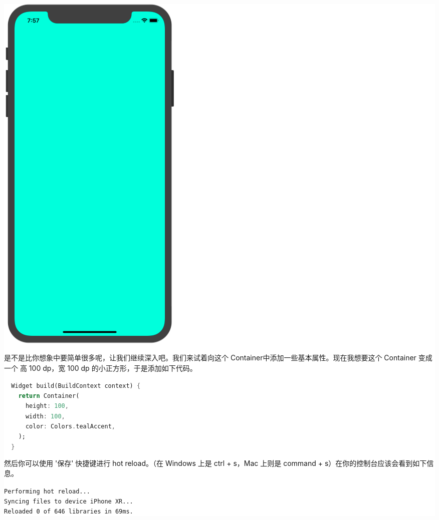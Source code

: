 ![introduce-base](./pic/introduce-base.png)

是不是比你想象中要简单很多呢，让我们继续深入吧。我们来试着向这个 Container中添加一些基本属性。现在我想要这个 Container 变成一个 高 100 dp，宽 100 dp 的小正方形，于是添加如下代码。

```dart
  Widget build(BuildContext context) {
    return Container(
      height: 100,
      width: 100,
      color: Colors.tealAccent,
    );
  }
```

然后你可以使用 '保存' 快捷键进行 hot reload。（在 Windows 上是 ctrl + s，Mac 上则是 command + s）在你的控制台应该会看到如下信息。

``` 
Performing hot reload...
Syncing files to device iPhone XR...
Reloaded 0 of 646 libraries in 69ms.
```
